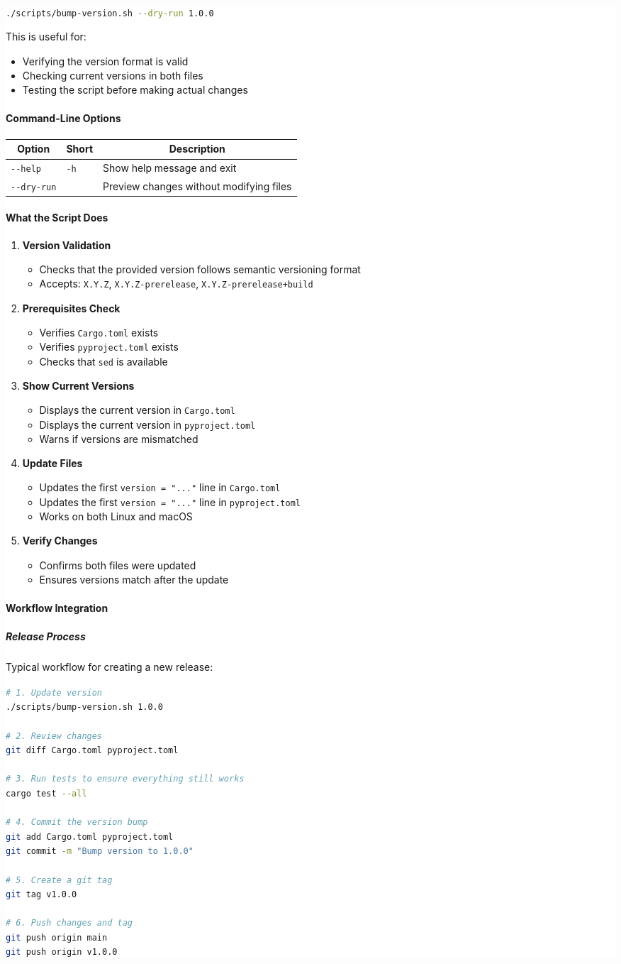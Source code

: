 ```bash
./scripts/bump-version.sh --dry-run 1.0.0
```

This is useful for:
- Verifying the version format is valid
- Checking current versions in both files
- Testing the script before making actual changes

#### Command-Line Options

| Option | Short | Description |
|--------|-------|-------------|
| `--help` | `-h` | Show help message and exit |
| `--dry-run` | | Preview changes without modifying files |

#### What the Script Does

1. **Version Validation**
   - Checks that the provided version follows semantic versioning format
   - Accepts: `X.Y.Z`, `X.Y.Z-prerelease`, `X.Y.Z-prerelease+build`

2. **Prerequisites Check**
   - Verifies `Cargo.toml` exists
   - Verifies `pyproject.toml` exists
   - Checks that `sed` is available

3. **Show Current Versions**
   - Displays the current version in `Cargo.toml`
   - Displays the current version in `pyproject.toml`
   - Warns if versions are mismatched

4. **Update Files**
   - Updates the first `version = "..."` line in `Cargo.toml`
   - Updates the first `version = "..."` line in `pyproject.toml`
   - Works on both Linux and macOS

5. **Verify Changes**
   - Confirms both files were updated
   - Ensures versions match after the update

#### Workflow Integration

##### Release Process

Typical workflow for creating a new release:

```bash
# 1. Update version
./scripts/bump-version.sh 1.0.0

# 2. Review changes
git diff Cargo.toml pyproject.toml

# 3. Run tests to ensure everything still works
cargo test --all

# 4. Commit the version bump
git add Cargo.toml pyproject.toml
git commit -m "Bump version to 1.0.0"

# 5. Create a git tag
git tag v1.0.0

# 6. Push changes and tag
git push origin main
git push origin v1.0.0
```